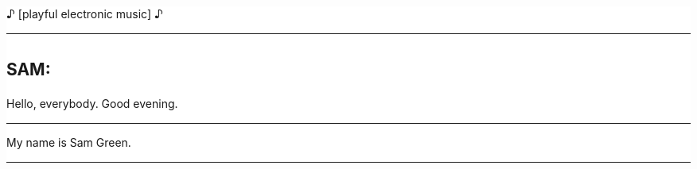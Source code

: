 <style>

.remark-slide {
  display: flex;
  align-items: flex-end;
}

.remark-slide-content {
    font-size: 4.2rem;
    color: white;
    height: 230px;
    width: 100%;
}

.remark-slide-content p,
.remark-slide-content h2 {
  display: inline-block;
}
.remark-slide-content h2 {
  color: white;
  font-size: 100%;
}

.remark-slide-content i {
  color: white;
}

.remark-slide-content ul {
  margin: 0;
  padding: 0;
  list-style-type: none;
}

.remark-slide-content li {
  margin: 0;
}

.remark-slide-content li::before {
  content: "-";
  margin-right: 10px;
}
</style>

♪ [playful electronic music] ♪

---

## SAM:
Hello, everybody. Good evening.

---

My name is Sam Green.

---
